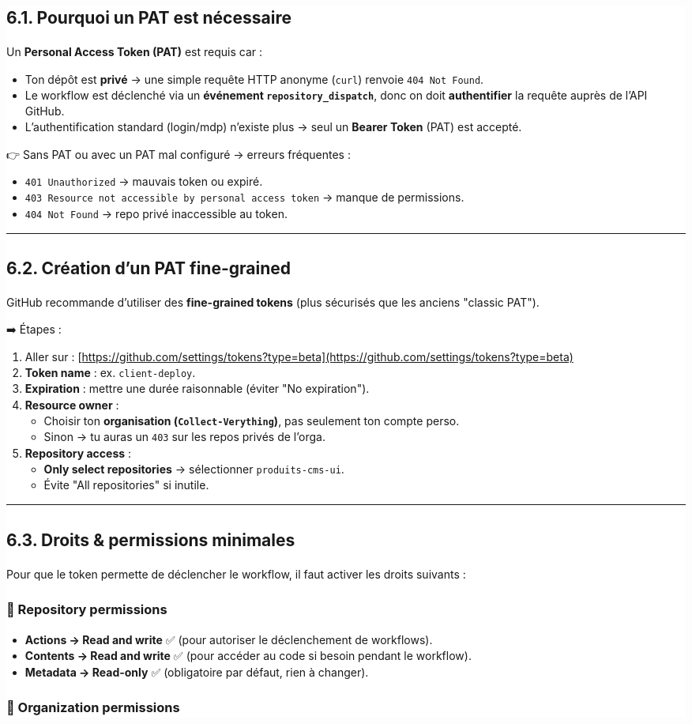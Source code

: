 

## 6.1. Pourquoi un PAT est nécessaire

Un **Personal Access Token (PAT)** est requis car :

- Ton dépôt est **privé** → une simple requête HTTP anonyme (`curl`) renvoie `404 Not Found`.
- Le workflow est déclenché via un **événement `repository_dispatch`**, donc on doit **authentifier** la requête auprès de l’API GitHub.
- L’authentification standard (login/mdp) n’existe plus → seul un **Bearer Token** (PAT) est accepté.

👉 Sans PAT ou avec un PAT mal configuré → erreurs fréquentes :

- `401 Unauthorized` → mauvais token ou expiré.
- `403 Resource not accessible by personal access token` → manque de permissions.
- `404 Not Found` → repo privé inaccessible au token.
    

---

## 6.2. Création d’un PAT fine-grained

GitHub recommande d’utiliser des **fine-grained tokens** (plus sécurisés que les anciens "classic PAT").

➡️ Étapes :

1. Aller sur : [https://github.com/settings/tokens?type=beta](https://github.com/settings/tokens?type=beta)
2. **Token name** : ex. `client-deploy`.
3. **Expiration** : mettre une durée raisonnable (éviter "No expiration").
4. **Resource owner** :
    - Choisir ton **organisation (`Collect-Verything`)**, pas seulement ton compte perso.
    - Sinon → tu auras un `403` sur les repos privés de l’orga.
5. **Repository access** :
    - **Only select repositories** → sélectionner `produits-cms-ui`.
    - Évite "All repositories" si inutile.
        

---

## 6.3. Droits & permissions minimales

Pour que le token permette de déclencher le workflow, il faut activer les droits suivants :

### 🔹 Repository permissions

- **Actions → Read and write** ✅ (pour autoriser le déclenchement de workflows).
- **Contents → Read and write** ✅ (pour accéder au code si besoin pendant le workflow).
- **Metadata → Read-only** ✅ (obligatoire par défaut, rien à changer).
    

### 🔹 Organization permissions
